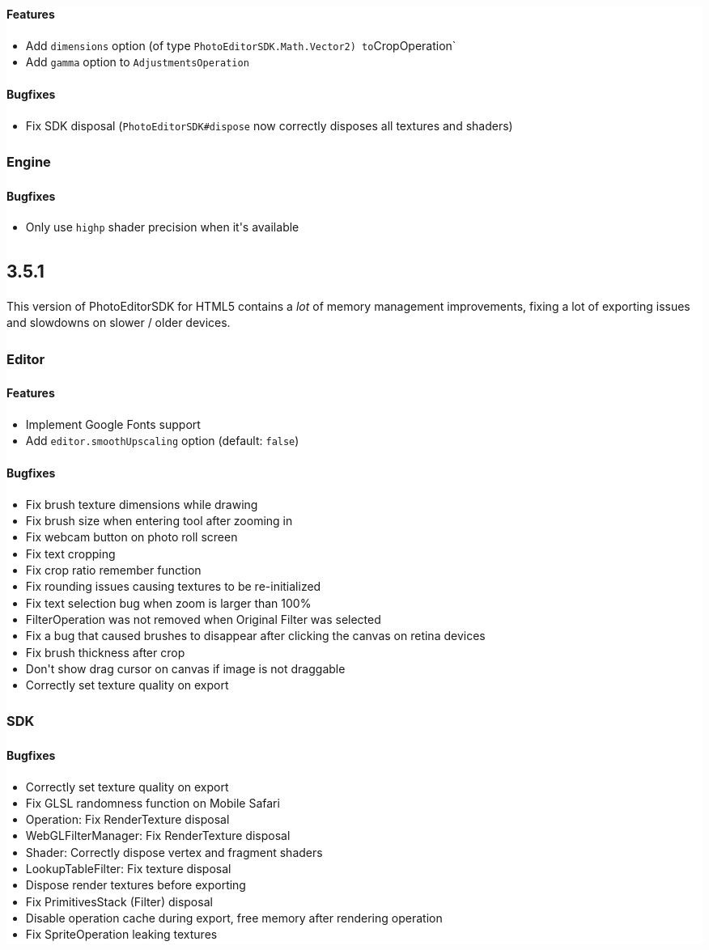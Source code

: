 #### Features

- Add `dimensions` option (of type `PhotoEditorSDK.Math.Vector2) to`CropOperation`
- Add `gamma` option to `AdjustmentsOperation`

#### Bugfixes

- Fix SDK disposal (`PhotoEditorSDK#dispose` now correctly disposes all textures and shaders)

### Engine

#### Bugfixes

- Only use `highp` shader precision when it's available

## 3.5.1

This version of PhotoEditorSDK for HTML5 contains a _lot_ of memory management improvements, fixing
a lot of exporting issues and slowdowns on slower / older devices.

### Editor

#### Features

- Implement Google Fonts support
- Add `editor.smoothUpscaling` option (default: `false`)

#### Bugfixes

- Fix brush texture dimensions while drawing
- Fix brush size when entering tool after zooming in
- Fix webcam button on photo roll screen
- Fix text cropping
- Fix crop ratio remember function
- Fix rounding issues causing textures to be re-initialized
- Fix text selection bug when zoom is larger than 100%
- FilterOperation was not removed when Original Filter was selected
- Fix a bug that caused brushes to disappear after clicking the canvas on retina devices
- Fix brush thickness after crop
- Don't show drag cursor on canvas if image is not draggable
- Correctly set texture quality on export

### SDK

#### Bugfixes

- Correctly set texture quality on export
- Fix GLSL randomness function on Mobile Safari
- Operation: Fix RenderTexture disposal
- WebGLFilterManager: Fix RenderTexture disposal
- Shader: Correctly dispose vertex and fragment shaders
- LookupTableFilter: Fix texture disposal
- Dispose render textures before exporting
- Fix PrimitivesStack (Filter) disposal
- Disable operation cache during export, free memory after rendering operation
- Fix SpriteOperation leaking textures
